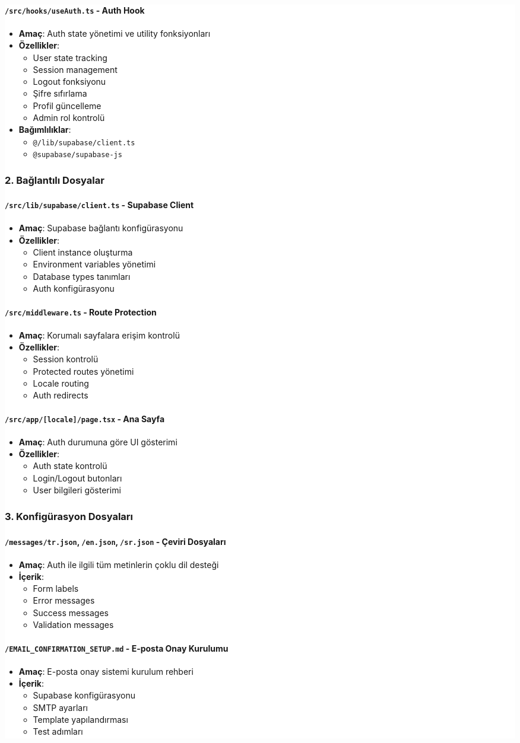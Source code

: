 #### `/src/hooks/useAuth.ts` - Auth Hook
- **Amaç**: Auth state yönetimi ve utility fonksiyonları
- **Özellikler**:
  - User state tracking
  - Session management
  - Logout fonksiyonu
  - Şifre sıfırlama
  - Profil güncelleme
  - Admin rol kontrolü
- **Bağımlılıklar**:
  - `@/lib/supabase/client.ts`
  - `@supabase/supabase-js`

### 2. Bağlantılı Dosyalar

#### `/src/lib/supabase/client.ts` - Supabase Client
- **Amaç**: Supabase bağlantı konfigürasyonu
- **Özellikler**:
  - Client instance oluşturma
  - Environment variables yönetimi
  - Database types tanımları
  - Auth konfigürasyonu

#### `/src/middleware.ts` - Route Protection
- **Amaç**: Korumalı sayfalara erişim kontrolü
- **Özellikler**:
  - Session kontrolü
  - Protected routes yönetimi
  - Locale routing
  - Auth redirects

#### `/src/app/[locale]/page.tsx` - Ana Sayfa
- **Amaç**: Auth durumuna göre UI gösterimi
- **Özellikler**:
  - Auth state kontrolü
  - Login/Logout butonları
  - User bilgileri gösterimi

### 3. Konfigürasyon Dosyaları

#### `/messages/tr.json`, `/en.json`, `/sr.json` - Çeviri Dosyaları
- **Amaç**: Auth ile ilgili tüm metinlerin çoklu dil desteği
- **İçerik**:
  - Form labels
  - Error messages
  - Success messages
  - Validation messages

#### `/EMAIL_CONFIRMATION_SETUP.md` - E-posta Onay Kurulumu
- **Amaç**: E-posta onay sistemi kurulum rehberi
- **İçerik**:
  - Supabase konfigürasyonu
  - SMTP ayarları
  - Template yapılandırması
  - Test adımları

